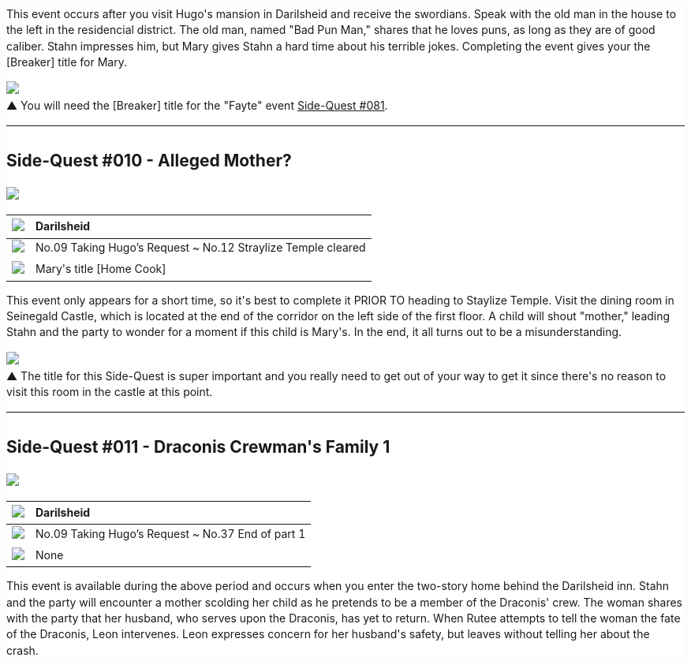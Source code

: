 This event occurs after you visit Hugo's mansion in Darilsheid and receive the swordians. Speak with the old man in the house to the left in the residencial district. The old man, named "Bad Pun Man," shares that he loves puns, as long as they are of good caliber. Stahn impresses him, but Mary gives Stahn a hard time about his terrible jokes. Completing the event gives your the [Breaker] title for Mary.



![](stahn-guide/sub009_1.png)  
▲ You will need the [Breaker] title for the "Fayte" event [Side-Quest #081](projects/destiny-dc/stahn-guide?id=Side-Quest-081-Fayte).

---

## Side-Quest #010 - Alleged Mother?

![](https://img.shields.io/badge/-Missable-informational?style=for-the-badge&color=red)   

|![](https://img.shields.io/badge/-Location-informational?style=for-the-badge&color=lightgray) | Darilsheid   |
| :--------------------------------------------------------------------------------------- | :------------------ |
| ![](https://img.shields.io/badge/-Timeline-informational?style=for-the-badge&color=lightgray) | No.09 Taking Hugo’s Request ~ No.12 Straylize Temple cleared    |
| ![](https://img.shields.io/badge/-Reward-informational?style=for-the-badge&color=lightgray)   | Mary's title [Home Cook]    |

This event only appears for a short time, so it's best to complete it PRIOR TO heading to Staylize Temple. Visit the dining room in Seinegald Castle, which is located at the end of the corridor on the left side of the first floor. A child will shout "mother," leading Stahn and the party to wonder for a moment if this child is Mary's. In the end, it all turns out to be a misunderstanding. 



![](stahn-guide/sub010_1.png)  
▲ The title for this Side-Quest is super important and you really need to get out of your way to get it since there's no reason to visit this room in the castle at this point.

---

## Side-Quest #011 - Draconis Crewman's Family 1

![](https://img.shields.io/badge/-Missable-informational?style=for-the-badge&color=red)   

|![](https://img.shields.io/badge/-Location-informational?style=for-the-badge&color=lightgray) | Darilsheid   |
| :--------------------------------------------------------------------------------------- | :------------------ |
| ![](https://img.shields.io/badge/-Timeline-informational?style=for-the-badge&color=lightgray) | No.09 Taking Hugo’s Request ~ No.37 End of part 1    |
| ![](https://img.shields.io/badge/-Reward-informational?style=for-the-badge&color=lightgray)   | None    |

This event is available during the above period and occurs when you enter the two-story home behind the Darilsheid inn. Stahn and the party will encounter a mother scolding her child as he pretends to be a member of the Draconis' crew. The woman shares with the party that her husband, who serves upon the Draconis, has yet to return. When Rutee attempts to tell the woman the fate of the Draconis, Leon intervenes. Leon expresses concern for her husband's safety, but leaves without telling her about the crash. 
